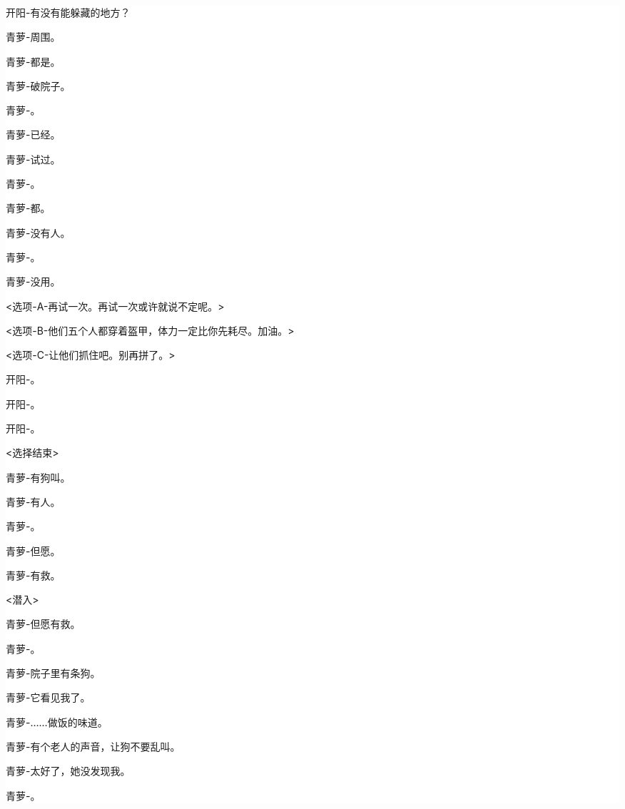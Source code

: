 开阳-有没有能躲藏的地方？

青萝-周围。

青萝-都是。

青萝-破院子。

青萝-。

青萝-已经。

青萝-试过。

青萝-。

青萝-都。

青萝-没有人。

青萝-。

青萝-没用。

<选项-A-再试一次。再试一次或许就说不定呢。>

<选项-B-他们五个人都穿着盔甲，体力一定比你先耗尽。加油。>

<选项-C-让他们抓住吧。别再拼了。>

开阳-。

开阳-。

开阳-。

<选择结束>

青萝-有狗叫。

青萝-有人。

青萝-。

青萝-但愿。

青萝-有救。

<潜入>

青萝-但愿有救。

青萝-。

青萝-院子里有条狗。

青萝-它看见我了。

青萝-……做饭的味道。

青萝-有个老人的声音，让狗不要乱叫。

青萝-太好了，她没发现我。

青萝-。
